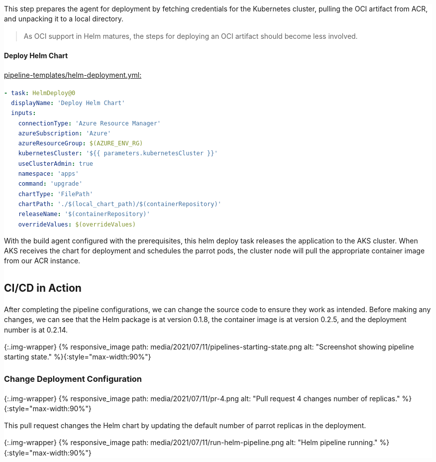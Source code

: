 This step prepares the agent for deployment by fetching credentials for
the Kubernetes cluster, pulling the OCI artifact from ACR, and unpacking
it to a local directory.

> As OCI support in Helm matures, the steps for deploying an OCI
> artifact should become less involved.

#### Deploy Helm Chart

[pipeline-templates/helm-deployment.yml:](https://github.com/jamesrcounts/phippyandfriends/blob/2021.06/pipeline-templates/helm-deployment.yml#L77-L90)
```yaml
- task: HelmDeploy@0
  displayName: 'Deploy Helm Chart'
  inputs:
    connectionType: 'Azure Resource Manager'
    azureSubscription: 'Azure'
    azureResourceGroup: $(AZURE_ENV_RG)
    kubernetesCluster: '${{ parameters.kubernetesCluster }}'
    useClusterAdmin: true
    namespace: 'apps'
    command: 'upgrade'
    chartType: 'FilePath'
    chartPath: './$(local_chart_path)/$(containerRepository)'
    releaseName: '$(containerRepository)'
    overrideValues: $(overrideValues)
```

With the build agent configured with the prerequisites, this helm deploy
task releases the application to the AKS cluster. When AKS receives the
chart for deployment and schedules the parrot pods, the cluster node
will pull the appropriate container image from our ACR instance.

## CI/CD in Action

After completing the pipeline configurations, we can change the source
code to ensure they work as intended. Before making any changes, we can
see that the Helm package is at version 0.1.8, the container image is at
version 0.2.5, and the deployment number is at 0.2.14.

{:.img-wrapper}
{% responsive_image path: media/2021/07/11/pipelines-starting-state.png alt: "Screenshot showing pipeline starting state." %}{:style="max-width:90%"}

### Change Deployment Configuration

{:.img-wrapper}
{% responsive_image path: media/2021/07/11/pr-4.png alt: "Pull request 4 changes number of replicas." %}{:style="max-width:90%"}

This pull request changes the Helm chart by updating the default number
of parrot replicas in the deployment.

{:.img-wrapper}
{% responsive_image path: media/2021/07/11/run-helm-pipeline.png alt: "Helm pipeline running." %}{:style="max-width:90%"}
